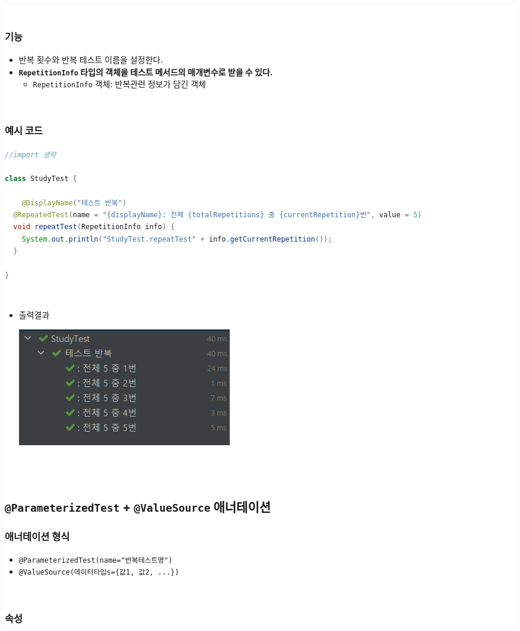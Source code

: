 <br/>

### 기능

- 반복 횟수와 반복 테스트 이름을 설정한다.
- **`RepetitionInfo` 타입의 객체을 테스트 메서드의 매개변수로 받을 수 있다.**
    - `RepetitionInfo` 객체: 반복관련 정보가 담긴 객체

<br/>

### 예시 코드

```java
//import 생략

class StudyTest {
	
	@DisplayName("테스트 반복")
  @RepeatedTest(name = "{displayName}: 전체 {totalRepetitions} 중 {currentRepetition}번", value = 5)
  void repeatTest(RepetitionInfo info) {
    System.out.println("StudyTest.repeatTest" + info.getCurrentRepetition());
  }
 
}
```

<br/>

- 출력결과

    ![Untitled](/assets/img/2021-09-16-TestFramework_JUnit5_RepeatTest/Untitled%206.png)

<br/><br/>

## `@ParameterizedTest` + `@ValueSource` 애너테이션

### 애너테이션 형식

- `@ParameterizedTest(name="반복테스트명")`
- `@ValueSource(데이터타입s={값1, 값2, ...})`

<br/>

### 속성
